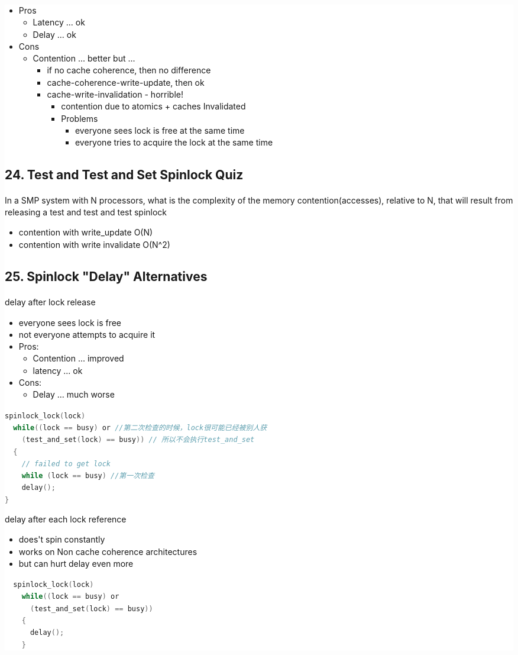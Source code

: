 - Pros
  - Latency ... ok
  - Delay ... ok
- Cons
  - Contention ... better but ...
    - if no cache coherence, then no difference
    - cache-coherence-write-update, then ok
    - cache-write-invalidation - horrible!
      - contention due to atomics + caches Invalidated
      - Problems
        - everyone sees lock is free at the same time
        - everyone tries to acquire the lock at the same time

## 24. Test and Test and Set Spinlock Quiz
In a  SMP system with N processors, what is the complexity of the memory contention(accesses), relative to N, that will result from releasing a test and test and test spinlock

- contention with write_update O(N)
- contention with write invalidate O(N^2)

## 25. Spinlock "Delay" Alternatives
delay after lock release
  - everyone sees lock is free
  - not everyone attempts to acquire it
  - Pros:
    - Contention ... improved
    - latency ... ok
  - Cons:
    - Delay ... much worse
```c
spinlock_lock(lock)
  while((lock == busy) or //第二次检查的时候，lock很可能已经被别人获
    (test_and_set(lock) == busy)) // 所以不会执行test_and_set
  {
    // failed to get lock
    while (lock == busy) //第一次检查
    delay();
}
```



delay after each lock reference
  - does't spin constantly 
  - works on Non cache coherence architectures
  - but can hurt delay even more

``` c
  spinlock_lock(lock)
    while((lock == busy) or 
      (test_and_set(lock) == busy)) 
    {
      delay();
    }
```
